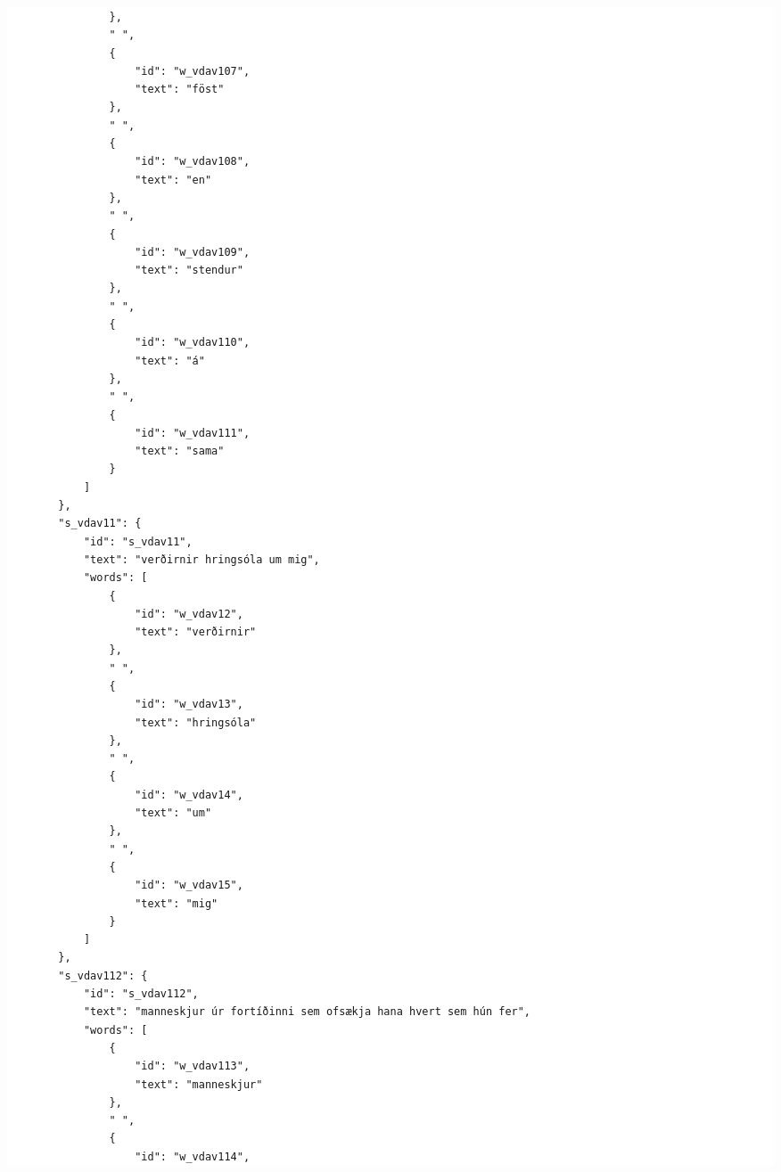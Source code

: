                     },
                    " ",
                    {
                        "id": "w_vdav107",
                        "text": "föst"
                    },
                    " ",
                    {
                        "id": "w_vdav108",
                        "text": "en"
                    },
                    " ",
                    {
                        "id": "w_vdav109",
                        "text": "stendur"
                    },
                    " ",
                    {
                        "id": "w_vdav110",
                        "text": "á"
                    },
                    " ",
                    {
                        "id": "w_vdav111",
                        "text": "sama"
                    }
                ]
            },
            "s_vdav11": {
                "id": "s_vdav11",
                "text": "verðirnir hringsóla um mig",
                "words": [
                    {
                        "id": "w_vdav12",
                        "text": "verðirnir"
                    },
                    " ",
                    {
                        "id": "w_vdav13",
                        "text": "hringsóla"
                    },
                    " ",
                    {
                        "id": "w_vdav14",
                        "text": "um"
                    },
                    " ",
                    {
                        "id": "w_vdav15",
                        "text": "mig"
                    }
                ]
            },
            "s_vdav112": {
                "id": "s_vdav112",
                "text": "manneskjur úr fortíðinni sem ofsækja hana hvert sem hún fer",
                "words": [
                    {
                        "id": "w_vdav113",
                        "text": "manneskjur"
                    },
                    " ",
                    {
                        "id": "w_vdav114",